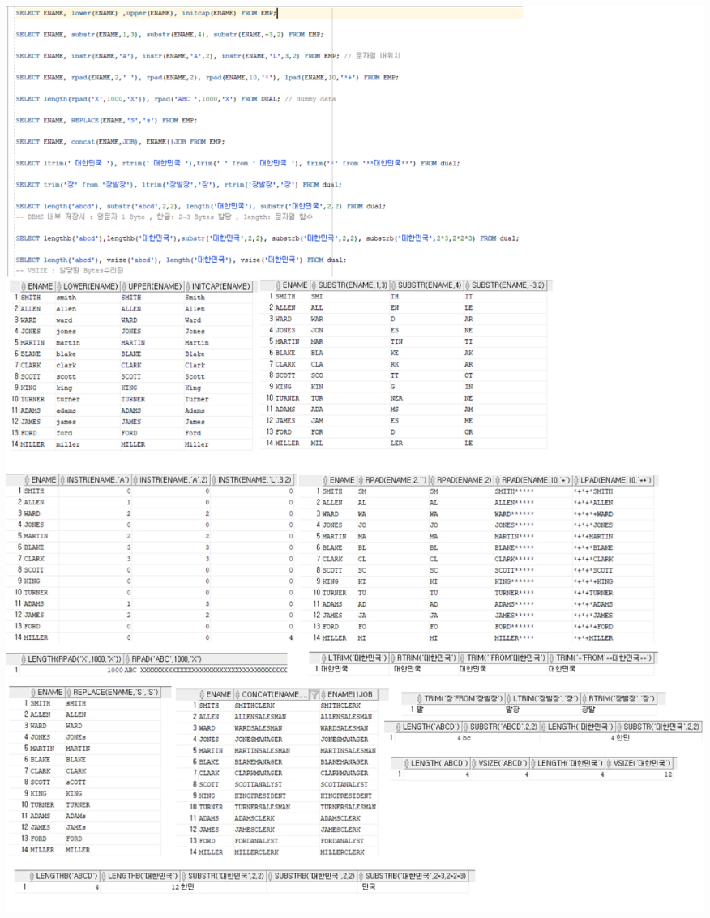 
![image.png](/assets/images/study_log/DB/2025-09-18-functions/image%2016.png)

![image.png](/assets/images/study_log/DB/2025-09-18-functions/07cb0876-97d2-4082-a9e6-747f90a99b3a.png)
